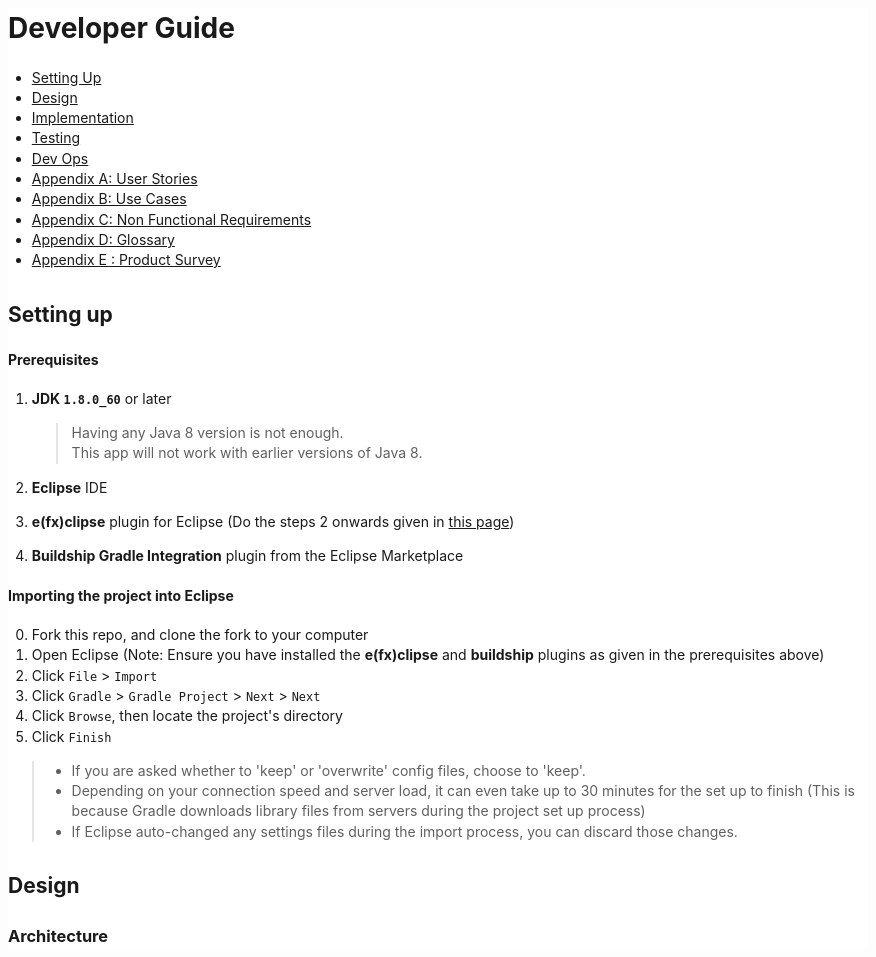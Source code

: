 # Developer Guide

* [Setting Up](#setting-up)
* [Design](#design)
* [Implementation](#implementation)
* [Testing](#testing)
* [Dev Ops](#dev-ops)
* [Appendix A: User Stories](#appendix-a--user-stories)
* [Appendix B: Use Cases](#appendix-b--use-cases)
* [Appendix C: Non Functional Requirements](#appendix-c--non-functional-requirements)
* [Appendix D: Glossary](#appendix-d--glossary)
* [Appendix E : Product Survey](#appendix-e--product-survey)

## Setting up

#### Prerequisites

1. **JDK `1.8.0_60`**  or later<br>

	> Having any Java 8 version is not enough. <br>
	This app will not work with earlier versions of Java 8.

2. **Eclipse** IDE
3. **e(fx)clipse** plugin for Eclipse (Do the steps 2 onwards given in
  [this page](http://www.eclipse.org/efxclipse/install.html#for-the-ambitious))
4. **Buildship Gradle Integration** plugin from the Eclipse Marketplace

#### Importing the project into Eclipse

0. Fork this repo, and clone the fork to your computer
1. Open Eclipse (Note: Ensure you have installed the **e(fx)clipse** and **buildship** plugins as given
  in the prerequisites above)
2. Click `File` > `Import`
3. Click `Gradle` > `Gradle Project` > `Next` > `Next`
4. Click `Browse`, then locate the project's directory
5. Click `Finish`

 > * If you are asked whether to 'keep' or 'overwrite' config files, choose to 'keep'.
 > * Depending on your connection speed and server load, it can even take up to 30 minutes for the set up to finish
 	(This is because Gradle downloads library files from servers during the project set up process)
 > * If Eclipse auto-changed any settings files during the import process, you can discard those changes.

## Design

### Architecture
